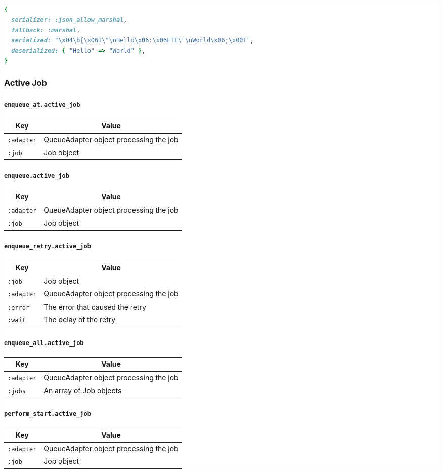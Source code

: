 ```ruby
{
  serializer: :json_allow_marshal,
  fallback: :marshal,
  serialized: "\x04\b{\x06I\"\nHello\x06:\x06ETI\"\nWorld\x06;\x00T",
  deserialized: { "Hello" => "World" },
}
```

[ActiveSupport::Cache::FileStore]: https://api.rubyonrails.org/classes/ActiveSupport/Cache/FileStore.html
[ActiveSupport::Cache::MemCacheStore]: https://api.rubyonrails.org/classes/ActiveSupport/Cache/MemCacheStore.html
[ActiveSupport::Cache::MemoryStore]: https://api.rubyonrails.org/classes/ActiveSupport/Cache/MemoryStore.html
[ActiveSupport::Cache::RedisCacheStore]: https://api.rubyonrails.org/classes/ActiveSupport/Cache/RedisCacheStore.html
[ActiveSupport::Cache::Store#fetch]: https://api.rubyonrails.org/classes/ActiveSupport/Cache/Store.html#method-i-fetch
[ActiveSupport::Cache::Store#fetch_multi]: https://api.rubyonrails.org/classes/ActiveSupport/Cache/Store.html#method-i-fetch_multi

### Active Job

#### `enqueue_at.active_job`

| Key          | Value                                  |
| ------------ | -------------------------------------- |
| `:adapter`   | QueueAdapter object processing the job |
| `:job`       | Job object                             |

#### `enqueue.active_job`

| Key          | Value                                  |
| ------------ | -------------------------------------- |
| `:adapter`   | QueueAdapter object processing the job |
| `:job`       | Job object                             |

#### `enqueue_retry.active_job`

| Key          | Value                                  |
| ------------ | -------------------------------------- |
| `:job`       | Job object                             |
| `:adapter`   | QueueAdapter object processing the job |
| `:error`     | The error that caused the retry        |
| `:wait`      | The delay of the retry                 |

#### `enqueue_all.active_job`

| Key          | Value                                  |
| ------------ | -------------------------------------- |
| `:adapter`   | QueueAdapter object processing the job |
| `:jobs`      | An array of Job objects                |

#### `perform_start.active_job`

| Key          | Value                                  |
| ------------ | -------------------------------------- |
| `:adapter`   | QueueAdapter object processing the job |
| `:job`       | Job object                             |


[`ActiveSupport::Notifications::Event`]: https://api.rubyonrails.org/classes/ActiveSupport/Notifications/Event.html
[`ActiveSupport::Notifications.monotonic_subscribe`]: https://api.rubyonrails.org/classes/ActiveSupport/Notifications.html#method-c-monotonic_subscribe
[`ActiveSupport::Notifications.subscribe`]: https://api.rubyonrails.org/classes/ActiveSupport/Notifications.html#method-c-subscribe
[`ActionDispatch::Request`]: https://api.rubyonrails.org/classes/ActionDispatch/Request.html
[`ActionDispatch::Response`]: https://api.rubyonrails.org/classes/ActionDispatch/Response.html
[`config.active_record.action_on_strict_loading_violation`]: configuring.html#config-active-record-action-on-strict-loading-violation
[`ActionMailbox::Base`]: https://api.rubyonrails.org/classes/ActionMailbox/Base.html
[`ActiveSupport::Notifications.instrument`]: https://api.rubyonrails.org/classes/ActiveSupport/Notifications.html#method-c-instrument